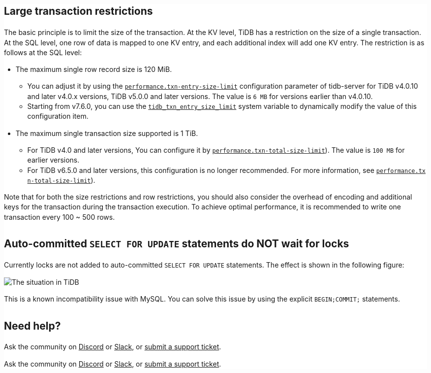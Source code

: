 ## Large transaction restrictions

The basic principle is to limit the size of the transaction. At the KV level, TiDB has a restriction on the size of a single transaction. At the SQL level, one row of data is mapped to one KV entry, and each additional index will add one KV entry. The restriction is as follows at the SQL level:

- The maximum single row record size is 120 MiB.

    - You can adjust it by using the [`performance.txn-entry-size-limit`](https://docs.pingcap.com/tidb/stable/tidb-configuration-file#txn-entry-size-limit-new-in-v4010-and-v500) configuration parameter of tidb-server for TiDB v4.0.10 and later v4.0.x versions, TiDB v5.0.0 and later versions. The value is `6 MB` for versions earlier than v4.0.10.
    - Starting from v7.6.0, you can use the [`tidb_txn_entry_size_limit`](/system-variables.md#tidb_txn_entry_size_limit-new-in-v760) system variable to dynamically modify the value of this configuration item.

- The maximum single transaction size supported is 1 TiB.

    - For TiDB v4.0 and later versions, You can configure it by [`performance.txn-total-size-limit`](https://docs.pingcap.com/tidb/stable/tidb-configuration-file#txn-total-size-limit)). The value is `100 MB` for earlier versions.
    - For TiDB v6.5.0 and later versions, this configuration is no longer recommended. For more information, see [`performance.txn-total-size-limit`](https://docs.pingcap.com/tidb/stable/tidb-configuration-file#txn-total-size-limit)).

Note that for both the size restrictions and row restrictions, you should also consider the overhead of encoding and additional keys for the transaction during the transaction execution. To achieve optimal performance, it is recommended to write one transaction every 100 ~ 500 rows.

## Auto-committed `SELECT FOR UPDATE` statements do NOT wait for locks

Currently locks are not added to auto-committed `SELECT FOR UPDATE` statements. The effect is shown in the following figure:

![The situation in TiDB](https://docs-download.pingcap.com/media/images/docs/develop/autocommit_selectforupdate_nowaitlock.png)

This is a known incompatibility issue with MySQL. You can solve this issue by using the explicit `BEGIN;COMMIT;` statements.

## Need help?

<CustomContent platform="tidb">

Ask the community on [Discord](https://discord.gg/DQZ2dy3cuc?utm_source=doc) or [Slack](https://slack.tidb.io/invite?team=tidb-community&channel=everyone&ref=pingcap-docs), or [submit a support ticket](/support.md).

</CustomContent>

<CustomContent platform="tidb-cloud">

Ask the community on [Discord](https://discord.gg/DQZ2dy3cuc?utm_source=doc) or [Slack](https://slack.tidb.io/invite?team=tidb-community&channel=everyone&ref=pingcap-docs), or [submit a support ticket](https://tidb.support.pingcap.com/).

</CustomContent>
